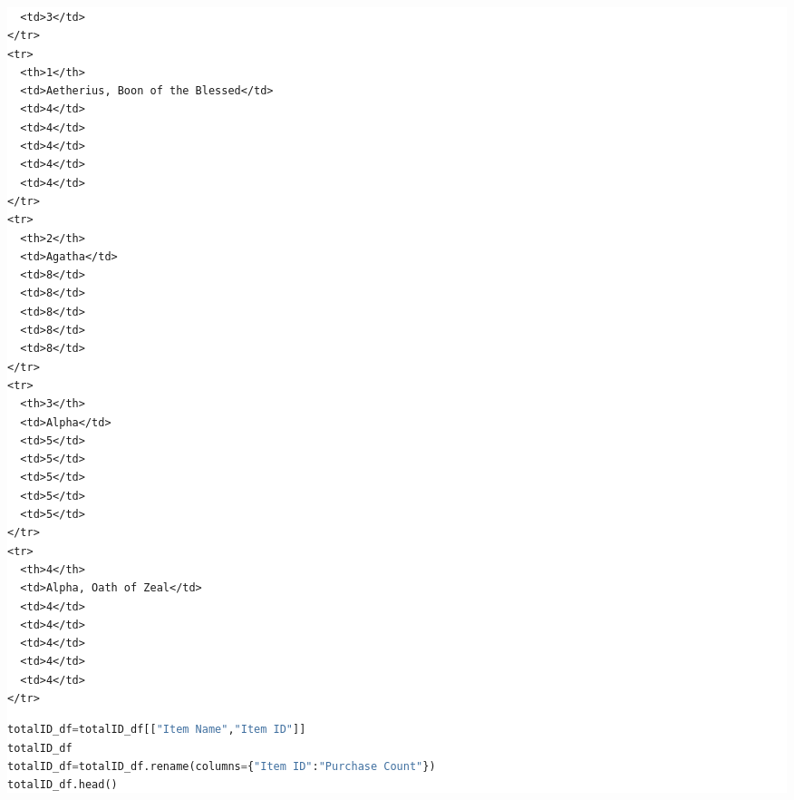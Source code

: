       <td>3</td>
    </tr>
    <tr>
      <th>1</th>
      <td>Aetherius, Boon of the Blessed</td>
      <td>4</td>
      <td>4</td>
      <td>4</td>
      <td>4</td>
      <td>4</td>
    </tr>
    <tr>
      <th>2</th>
      <td>Agatha</td>
      <td>8</td>
      <td>8</td>
      <td>8</td>
      <td>8</td>
      <td>8</td>
    </tr>
    <tr>
      <th>3</th>
      <td>Alpha</td>
      <td>5</td>
      <td>5</td>
      <td>5</td>
      <td>5</td>
      <td>5</td>
    </tr>
    <tr>
      <th>4</th>
      <td>Alpha, Oath of Zeal</td>
      <td>4</td>
      <td>4</td>
      <td>4</td>
      <td>4</td>
      <td>4</td>
    </tr>
  </tbody>
</table>
</div>




```python
totalID_df=totalID_df[["Item Name","Item ID"]]
totalID_df
totalID_df=totalID_df.rename(columns={"Item ID":"Purchase Count"})
totalID_df.head()
```




